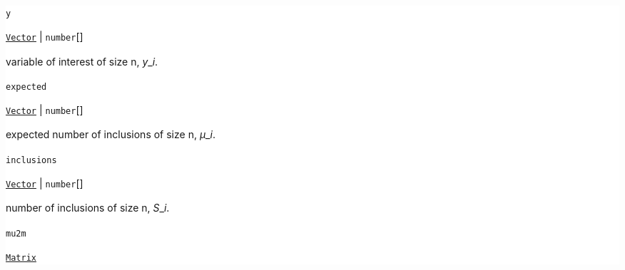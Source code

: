 `y`

</td>
<td>

[`Vector`](matrix.md#vector) | `number`\[]

</td>
<td>

variable of interest of size n, $y\_i$.

</td>
</tr>
<tr>
<td>

`expected`

</td>
<td>

[`Vector`](matrix.md#vector) | `number`\[]

</td>
<td>

expected number of inclusions of size n, $\mu\_i$.

</td>
</tr>
<tr>
<td>

`inclusions`

</td>
<td>

[`Vector`](matrix.md#vector) | `number`\[]

</td>
<td>

number of inclusions of size n, $S\_i$.

</td>
</tr>
<tr>
<td>

`mu2m`

</td>
<td>

[`Matrix`](matrix.md#matrix)

</td>
<td>
